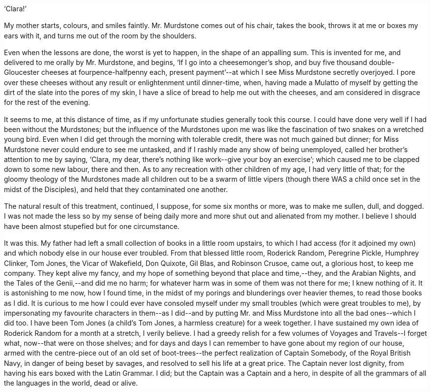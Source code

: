 ‘Clara!’

My mother starts, colours, and smiles faintly. Mr. Murdstone comes out
of his chair, takes the book, throws it at me or boxes my ears with it,
and turns me out of the room by the shoulders.

Even when the lessons are done, the worst is yet to happen, in the shape
of an appalling sum. This is invented for me, and delivered to me orally
by Mr. Murdstone, and begins, ‘If I go into a cheesemonger’s shop, and
buy five thousand double-Gloucester cheeses at fourpence-halfpenny each,
present payment’--at which I see Miss Murdstone secretly overjoyed.
I pore over these cheeses without any result or enlightenment until
dinner-time, when, having made a Mulatto of myself by getting the dirt
of the slate into the pores of my skin, I have a slice of bread to help
me out with the cheeses, and am considered in disgrace for the rest of
the evening.

It seems to me, at this distance of time, as if my unfortunate studies
generally took this course. I could have done very well if I had been
without the Murdstones; but the influence of the Murdstones upon me was
like the fascination of two snakes on a wretched young bird. Even when
I did get through the morning with tolerable credit, there was not
much gained but dinner; for Miss Murdstone never could endure to see me
untasked, and if I rashly made any show of being unemployed, called her
brother’s attention to me by saying, ‘Clara, my dear, there’s nothing
like work--give your boy an exercise’; which caused me to be clapped
down to some new labour, there and then. As to any recreation with other
children of my age, I had very little of that; for the gloomy theology
of the Murdstones made all children out to be a swarm of little vipers
(though there WAS a child once set in the midst of the Disciples), and
held that they contaminated one another.

The natural result of this treatment, continued, I suppose, for some six
months or more, was to make me sullen, dull, and dogged. I was not
made the less so by my sense of being daily more and more shut out and
alienated from my mother. I believe I should have been almost stupefied
but for one circumstance.

It was this. My father had left a small collection of books in a little
room upstairs, to which I had access (for it adjoined my own) and which
nobody else in our house ever troubled. From that blessed little room,
Roderick Random, Peregrine Pickle, Humphrey Clinker, Tom Jones, the
Vicar of Wakefield, Don Quixote, Gil Blas, and Robinson Crusoe, came
out, a glorious host, to keep me company. They kept alive my fancy, and
my hope of something beyond that place and time,--they, and the Arabian
Nights, and the Tales of the Genii,--and did me no harm; for whatever
harm was in some of them was not there for me; I knew nothing of it. It
is astonishing to me now, how I found time, in the midst of my porings
and blunderings over heavier themes, to read those books as I did. It
is curious to me how I could ever have consoled myself under my
small troubles (which were great troubles to me), by impersonating my
favourite characters in them--as I did--and by putting Mr. and Miss
Murdstone into all the bad ones--which I did too. I have been Tom Jones
(a child’s Tom Jones, a harmless creature) for a week together. I have
sustained my own idea of Roderick Random for a month at a stretch, I
verily believe. I had a greedy relish for a few volumes of Voyages and
Travels--I forget what, now--that were on those shelves; and for days
and days I can remember to have gone about my region of our house,
armed with the centre-piece out of an old set of boot-trees--the perfect
realization of Captain Somebody, of the Royal British Navy, in danger of
being beset by savages, and resolved to sell his life at a great price.
The Captain never lost dignity, from having his ears boxed with the
Latin Grammar. I did; but the Captain was a Captain and a hero, in
despite of all the grammars of all the languages in the world, dead or
alive.
